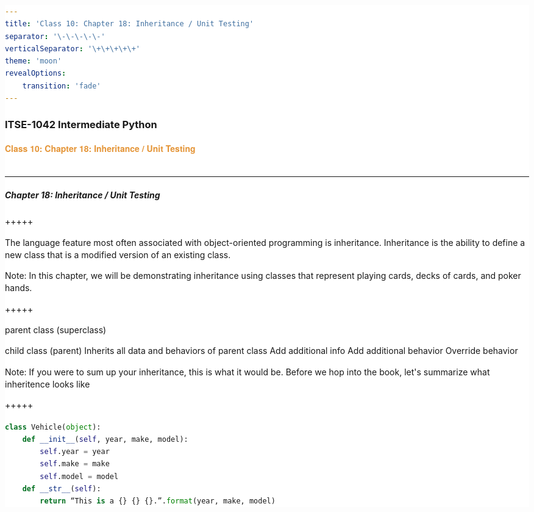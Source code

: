 ```yaml
---
title: 'Class 10: Chapter 18: Inheritance / Unit Testing'
separator: '\-\-\-\-\-'
verticalSeparator: '\+\+\+\+\+'
theme: 'moon'
revealOptions:
    transition: 'fade'
---
```


### ITSE-1042 Intermediate Python
<span style="font-family:Helvetica Neue; font-weight:bold; color:#e49436">Class 10: Chapter 18: Inheritance / Unit Testing</span>
<br /><br />


-----

##### Chapter 18: Inheritance / Unit Testing

+++++

The language feature most often associated with object-oriented programming is inheritance. Inheritance is the ability to define a new class that is a modified version of an existing class.

Note:
In this chapter, we will be demonstrating inheritance using classes that represent playing cards, decks of cards, and poker hands.

+++++

parent class (superclass)


child class (parent)
Inherits all data and behaviors of parent class
Add additional info
Add additional behavior 
Override behavior

Note:
If you were to sum up your inheritance, this is what it would be. Before we hop into the book, let's summarize what inheritence looks like 

+++++

```python
class Vehicle(object):
	def __init__(self, year, make, model):
		self.year = year
		self.make = make
		self.model = model
	def __str__(self):
		return “This is a {} {} {}.”.format(year, make, model)
```
